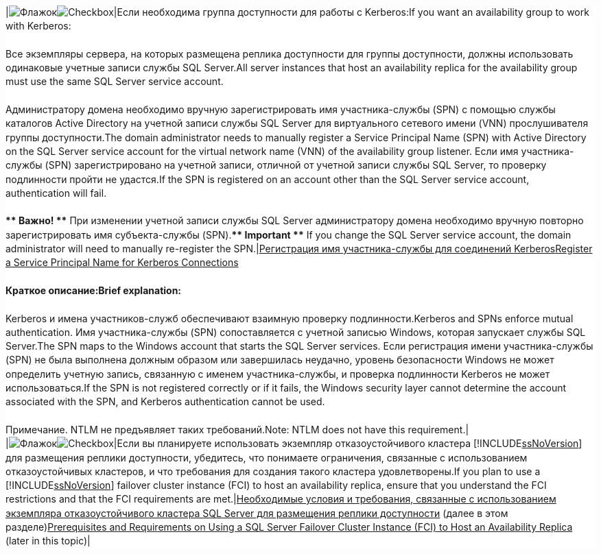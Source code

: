 |<span data-ttu-id="c6eab-261">![Флажок](../../media/checkboxemptycenterxtraspacetopandright.gif "Флажок")</span><span class="sxs-lookup"><span data-stu-id="c6eab-261">![Checkbox](../../media/checkboxemptycenterxtraspacetopandright.gif "Checkbox")</span></span>|<span data-ttu-id="c6eab-262">Если необходима группа доступности для работы с Kerberos:</span><span class="sxs-lookup"><span data-stu-id="c6eab-262">If you want an availability group to work with Kerberos:</span></span><br /><br /> <span data-ttu-id="c6eab-263">Все экземпляры сервера, на которых размещена реплика доступности для группы доступности, должны использовать одинаковые учетные записи службы SQL Server.</span><span class="sxs-lookup"><span data-stu-id="c6eab-263">All server instances that host an availability replica for the availability group must use the same SQL Server service account.</span></span><br /><br /> <span data-ttu-id="c6eab-264">Администратору домена необходимо вручную зарегистрировать имя участника-службы (SPN) с помощью службы каталогов Active Directory на учетной записи службы SQL Server для виртуального сетевого имени (VNN) прослушивателя группы доступности.</span><span class="sxs-lookup"><span data-stu-id="c6eab-264">The domain administrator needs to manually register a Service Principal Name (SPN) with Active Directory on the SQL Server service account for the virtual network name (VNN) of the availability group listener.</span></span> <span data-ttu-id="c6eab-265">Если имя участника-службы (SPN) зарегистрировано на учетной записи, отличной от учетной записи службы SQL Server, то проверку подлинности пройти не удастся.</span><span class="sxs-lookup"><span data-stu-id="c6eab-265">If the SPN is registered on an account other than the SQL Server service account, authentication will fail.</span></span><br /><br /> <span data-ttu-id="c6eab-266">**\*\* Важно! \*\*** При изменении учетной записи службы SQL Server администратору домена необходимо вручную повторно зарегистрировать имя субъекта-службы (SPN).</span><span class="sxs-lookup"><span data-stu-id="c6eab-266">**\*\* Important \*\*** If you change the SQL Server service account, the domain administrator will need to manually re-register the SPN.</span></span>|[<span data-ttu-id="c6eab-267">Регистрация имя участника-службы для соединений Kerberos</span><span class="sxs-lookup"><span data-stu-id="c6eab-267">Register a Service Principal Name for Kerberos Connections</span></span>](../../configure-windows/register-a-service-principal-name-for-kerberos-connections.md)<br /><br /> <span data-ttu-id="c6eab-268">**Краткое описание:**</span><span class="sxs-lookup"><span data-stu-id="c6eab-268">**Brief explanation:**</span></span><br /><br /> <span data-ttu-id="c6eab-269">Kerberos и имена участников-служб обеспечивают взаимную проверку подлинности.</span><span class="sxs-lookup"><span data-stu-id="c6eab-269">Kerberos and SPNs enforce mutual authentication.</span></span> <span data-ttu-id="c6eab-270">Имя участника-службы (SPN) сопоставляется с учетной записью Windows, которая запускает службы SQL Server.</span><span class="sxs-lookup"><span data-stu-id="c6eab-270">The SPN maps to the Windows account that starts the SQL Server services.</span></span> <span data-ttu-id="c6eab-271">Если регистрация имени участника-службы (SPN) не была выполнена должным образом или завершилась неудачно, уровень безопасности Windows не может определить учетную запись, связанную с именем участника-службы, и проверка подлинности Kerberos не может использоваться.</span><span class="sxs-lookup"><span data-stu-id="c6eab-271">If the SPN is not registered correctly or if it fails, the Windows security layer cannot determine the account associated with the SPN, and Kerberos authentication cannot be used.</span></span><br /><br /> <span data-ttu-id="c6eab-272">Примечание. NTLM не предъявляет таких требований.</span><span class="sxs-lookup"><span data-stu-id="c6eab-272">Note: NTLM does not have this requirement.</span></span>|  
|<span data-ttu-id="c6eab-273">![Флажок](../../media/checkboxemptycenterxtraspacetopandright.gif "Флажок")</span><span class="sxs-lookup"><span data-stu-id="c6eab-273">![Checkbox](../../media/checkboxemptycenterxtraspacetopandright.gif "Checkbox")</span></span>|<span data-ttu-id="c6eab-274">Если вы планируете использовать экземпляр отказоустойчивого кластера [!INCLUDE[ssNoVersion](../../../includes/ssnoversion-md.md)] для размещения реплики доступности, убедитесь, что понимаете ограничения, связанные с использованием отказоустойчивых кластеров, и что требования для создания такого кластера удовлетворены.</span><span class="sxs-lookup"><span data-stu-id="c6eab-274">If you plan to use a [!INCLUDE[ssNoVersion](../../../includes/ssnoversion-md.md)] failover cluster instance (FCI) to host an availability replica, ensure that you understand the FCI restrictions and that the FCI requirements are met.</span></span>|<span data-ttu-id="c6eab-275">[Необходимые условия и требования, связанные с использованием экземпляра отказоустойчивого кластера SQL Server для размещения реплики доступности](#FciArLimitations) (далее в этом разделе)</span><span class="sxs-lookup"><span data-stu-id="c6eab-275">[Prerequisites and Requirements on Using a SQL Server Failover Cluster Instance (FCI) to Host an Availability Replica](#FciArLimitations) (later in this topic)</span></span>|  